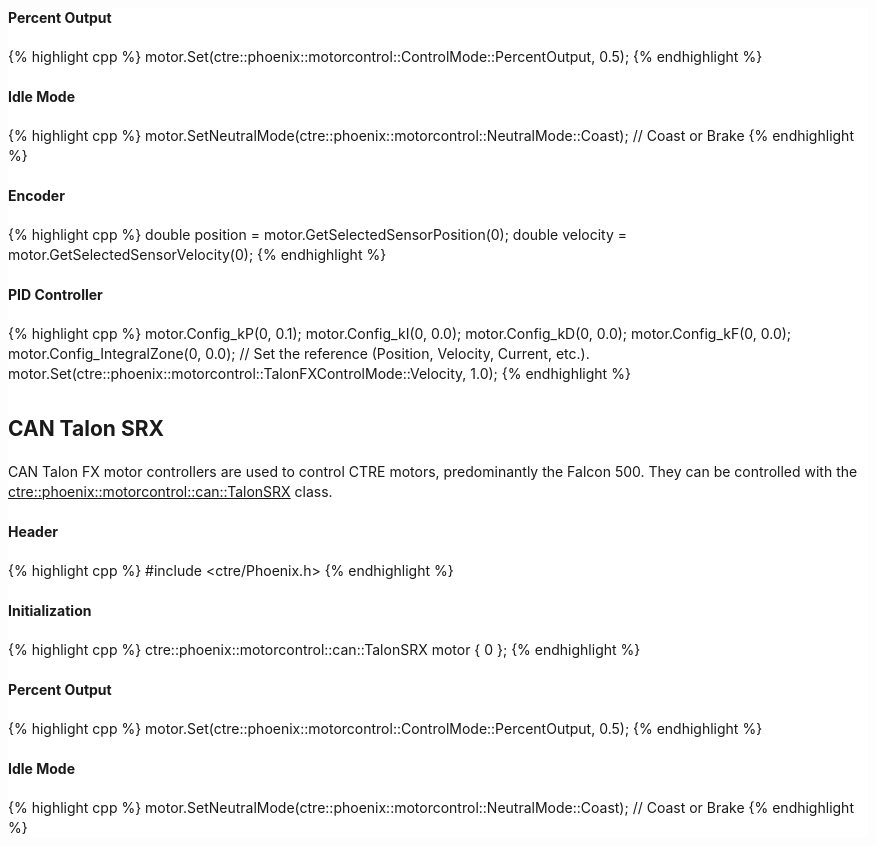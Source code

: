 #### Percent Output
{% highlight cpp %}
motor.Set(ctre::phoenix::motorcontrol::ControlMode::PercentOutput, 0.5);
{% endhighlight %}

#### Idle Mode
{% highlight cpp %}
motor.SetNeutralMode(ctre::phoenix::motorcontrol::NeutralMode::Coast); // Coast or Brake
{% endhighlight %}

#### Encoder
{% highlight cpp %}
double position = motor.GetSelectedSensorPosition(0);
double velocity = motor.GetSelectedSensorVelocity(0);
{% endhighlight %}

#### PID Controller
{% highlight cpp %}
motor.Config_kP(0, 0.1);
motor.Config_kI(0, 0.0);
motor.Config_kD(0, 0.0);
motor.Config_kF(0, 0.0);
motor.Config_IntegralZone(0, 0.0);
// Set the reference (Position, Velocity, Current, etc.).
motor.Set(ctre::phoenix::motorcontrol::TalonFXControlMode::Velocity, 1.0);
{% endhighlight %}

## CAN Talon SRX
CAN Talon FX motor controllers are used to control CTRE motors, predominantly the Falcon 500. They can be controlled with the [ctre::phoenix::motorcontrol::can::TalonSRX](https://api.ctr-electronics.com/phoenix/release/cpp/classctre_1_1phoenix_1_1motorcontrol_1_1can_1_1_talon_s_r_x.html) class.

#### Header
{% highlight cpp %}
#include <ctre/Phoenix.h>
{% endhighlight %}

#### Initialization
{% highlight cpp %}
ctre::phoenix::motorcontrol::can::TalonSRX motor { 0 };
{% endhighlight %}

#### Percent Output
{% highlight cpp %}
motor.Set(ctre::phoenix::motorcontrol::ControlMode::PercentOutput, 0.5);
{% endhighlight %}

#### Idle Mode
{% highlight cpp %}
motor.SetNeutralMode(ctre::phoenix::motorcontrol::NeutralMode::Coast); // Coast or Brake
{% endhighlight %}
